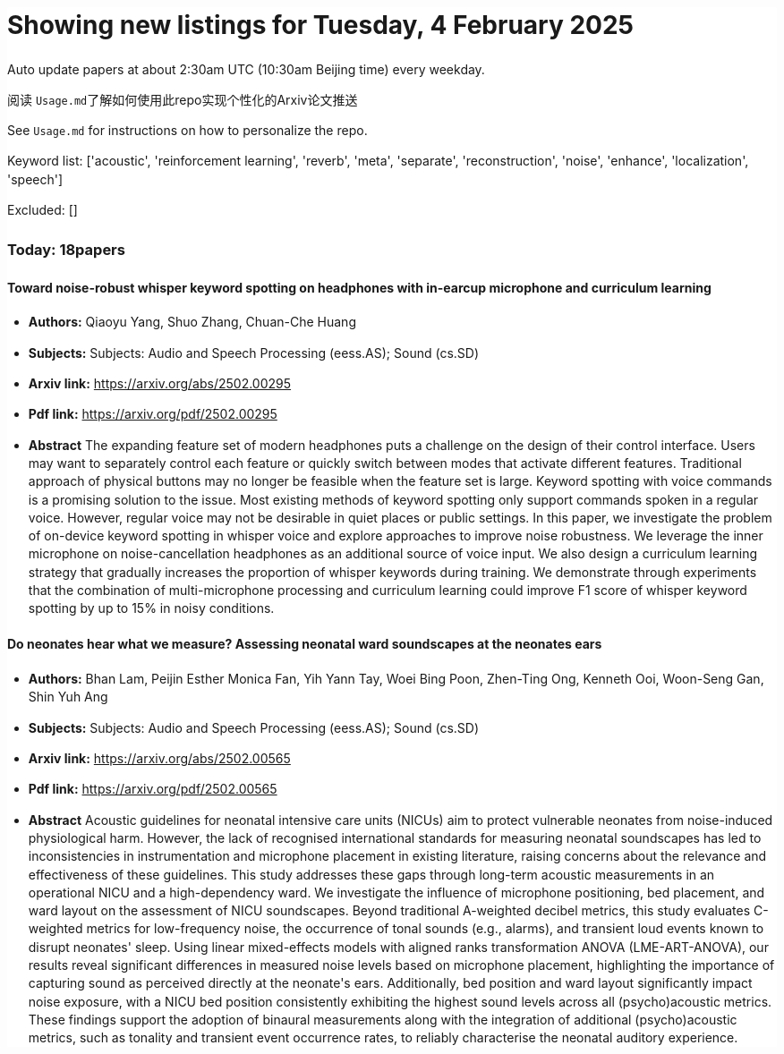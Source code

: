 # Showing new listings for Tuesday, 4 February 2025
Auto update papers at about 2:30am UTC (10:30am Beijing time) every weekday.


阅读 `Usage.md`了解如何使用此repo实现个性化的Arxiv论文推送

See `Usage.md` for instructions on how to personalize the repo. 


Keyword list: ['acoustic', 'reinforcement learning', 'reverb', 'meta', 'separate', 'reconstruction', 'noise', 'enhance', 'localization', 'speech']


Excluded: []


### Today: 18papers 
#### Toward noise-robust whisper keyword spotting on headphones with in-earcup microphone and curriculum learning
 - **Authors:** Qiaoyu Yang, Shuo Zhang, Chuan-Che Huang
 - **Subjects:** Subjects:
Audio and Speech Processing (eess.AS); Sound (cs.SD)
 - **Arxiv link:** https://arxiv.org/abs/2502.00295

 - **Pdf link:** https://arxiv.org/pdf/2502.00295

 - **Abstract**
 The expanding feature set of modern headphones puts a challenge on the design of their control interface. Users may want to separately control each feature or quickly switch between modes that activate different features. Traditional approach of physical buttons may no longer be feasible when the feature set is large. Keyword spotting with voice commands is a promising solution to the issue. Most existing methods of keyword spotting only support commands spoken in a regular voice. However, regular voice may not be desirable in quiet places or public settings. In this paper, we investigate the problem of on-device keyword spotting in whisper voice and explore approaches to improve noise robustness. We leverage the inner microphone on noise-cancellation headphones as an additional source of voice input. We also design a curriculum learning strategy that gradually increases the proportion of whisper keywords during training. We demonstrate through experiments that the combination of multi-microphone processing and curriculum learning could improve F1 score of whisper keyword spotting by up to 15% in noisy conditions.
#### Do neonates hear what we measure? Assessing neonatal ward soundscapes at the neonates ears
 - **Authors:** Bhan Lam, Peijin Esther Monica Fan, Yih Yann Tay, Woei Bing Poon, Zhen-Ting Ong, Kenneth Ooi, Woon-Seng Gan, Shin Yuh Ang
 - **Subjects:** Subjects:
Audio and Speech Processing (eess.AS); Sound (cs.SD)
 - **Arxiv link:** https://arxiv.org/abs/2502.00565

 - **Pdf link:** https://arxiv.org/pdf/2502.00565

 - **Abstract**
 Acoustic guidelines for neonatal intensive care units (NICUs) aim to protect vulnerable neonates from noise-induced physiological harm. However, the lack of recognised international standards for measuring neonatal soundscapes has led to inconsistencies in instrumentation and microphone placement in existing literature, raising concerns about the relevance and effectiveness of these guidelines. This study addresses these gaps through long-term acoustic measurements in an operational NICU and a high-dependency ward. We investigate the influence of microphone positioning, bed placement, and ward layout on the assessment of NICU soundscapes. Beyond traditional A-weighted decibel metrics, this study evaluates C-weighted metrics for low-frequency noise, the occurrence of tonal sounds (e.g., alarms), and transient loud events known to disrupt neonates' sleep. Using linear mixed-effects models with aligned ranks transformation ANOVA (LME-ART-ANOVA), our results reveal significant differences in measured noise levels based on microphone placement, highlighting the importance of capturing sound as perceived directly at the neonate's ears. Additionally, bed position and ward layout significantly impact noise exposure, with a NICU bed position consistently exhibiting the highest sound levels across all (psycho)acoustic metrics. These findings support the adoption of binaural measurements along with the integration of additional (psycho)acoustic metrics, such as tonality and transient event occurrence rates, to reliably characterise the neonatal auditory experience.